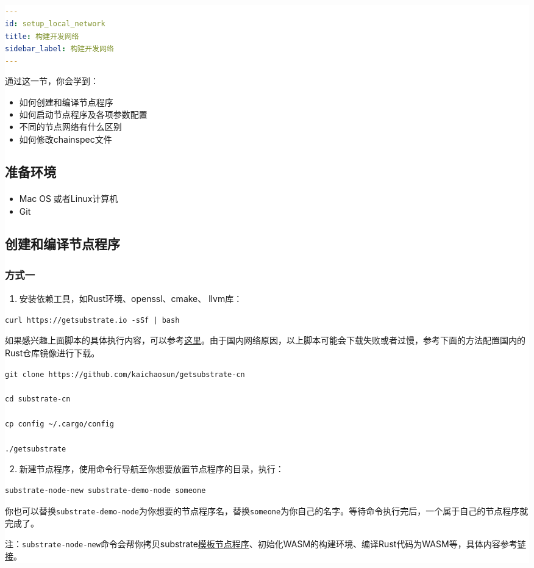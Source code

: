 ```yaml
---
id: setup_local_network
title: 构建开发网络
sidebar_label: 构建开发网络
---
```


通过这一节，你会学到：

* 如何创建和编译节点程序
* 如何启动节点程序及各项参数配置
* 不同的节点网络有什么区别
* 如何修改chainspec文件

## 准备环境

* Mac OS 或者Linux计算机
* Git

## 创建和编译节点程序

### 方式一

1. 安装依赖工具，如Rust环境、openssl、cmake、 llvm库：

```shell
curl https://getsubstrate.io -sSf | bash
```

如果感兴趣上面脚本的具体执行内容，可以参考[这里](https://getsubstrate.io)。由于国内网络原因，以上脚本可能会下载失败或者过慢，参考下面的方法配置国内的Rust仓库镜像进行下载。


```shell
git clone https://github.com/kaichaosun/getsubstrate-cn

cd substrate-cn

cp config ~/.cargo/config

./getsubstrate
```

2. 新建节点程序，使用命令行导航至你想要放置节点程序的目录，执行：

```shell
substrate-node-new substrate-demo-node someone
```

 你也可以替换`substrate-demo-node`为你想要的节点程序名，替换`someone`为你自己的名字。等待命令执行完后，一个属于自己的节点程序就完成了。

注：`substrate-node-new`命令会帮你拷贝substrate[模板节点程序](https://github.com/paritytech/substrate/tree/master/node-template)、初始化WASM的构建环境、编译Rust代码为WASM等，具体内容参考[链接](https://github.com/paritytech/substrate-up/blob/master/substrate-node-new)。
